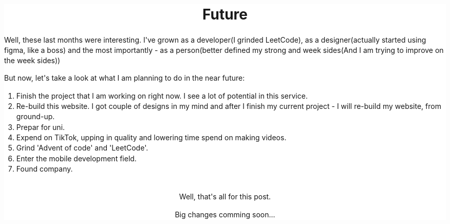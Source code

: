 # <center>Future</center>

Well, these last months were interesting. I've grown as a developer(I grinded LeetCode),
 as a designer(actually started using figma, like a boss)
and the most importantly - as a person(better defined my strong and week sides(And I am trying to improve on the week sides))

But now, let's take a look at what I am planning to do in the near future:

1. Finish the project that I am working on right now. I see a lot of potential in this service. 
2. Re-build this website. I got couple of designs in my mind and after I finish my current project - 
I will re-build my website, from ground-up.
2. Prepar for uni.
2. Expend on TikTok, upping in quality and lowering time spend on making videos. 
2. Grind 'Advent of code' and 'LeetCode'.
2. Enter the mobile development field.
2. Found company. 

<br />

<center>Well, that's all for this post.

Big changes comming soon...</center>
